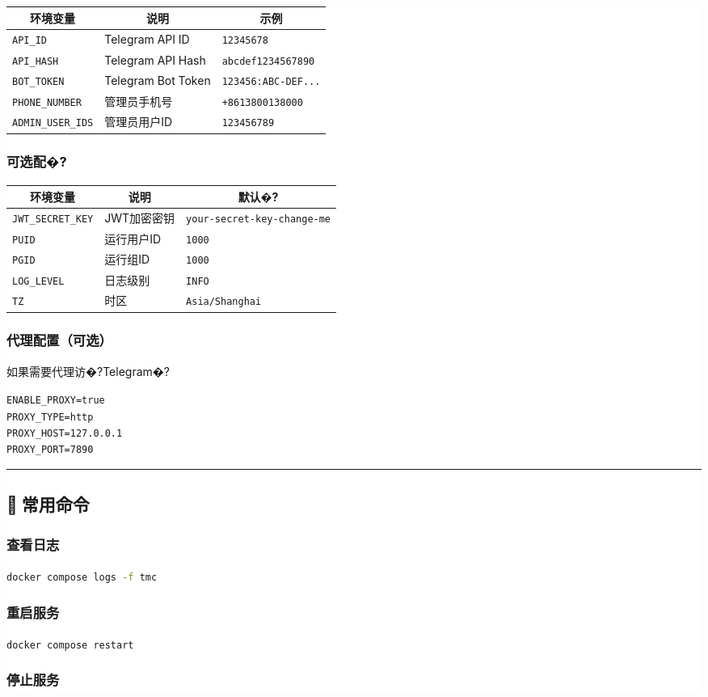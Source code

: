 | 环境变量 | 说明 | 示例 |
|---------|------|------|
| `API_ID` | Telegram API ID | `12345678` |
| `API_HASH` | Telegram API Hash | `abcdef1234567890` |
| `BOT_TOKEN` | Telegram Bot Token | `123456:ABC-DEF...` |
| `PHONE_NUMBER` | 管理员手机号 | `+8613800138000` |
| `ADMIN_USER_IDS` | 管理员用户ID | `123456789` |

### 可选配�?

| 环境变量 | 说明 | 默认�?|
|---------|------|--------|
| `JWT_SECRET_KEY` | JWT加密密钥 | `your-secret-key-change-me` |
| `PUID` | 运行用户ID | `1000` |
| `PGID` | 运行组ID | `1000` |
| `LOG_LEVEL` | 日志级别 | `INFO` |
| `TZ` | 时区 | `Asia/Shanghai` |

### 代理配置（可选）

如果需要代理访�?Telegram�?

```env
ENABLE_PROXY=true
PROXY_TYPE=http
PROXY_HOST=127.0.0.1
PROXY_PORT=7890
```

---

## 🔧 常用命令

### 查看日志

```bash
docker compose logs -f tmc
```

### 重启服务

```bash
docker compose restart
```

### 停止服务
